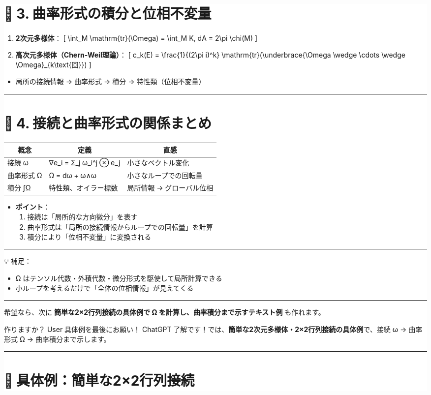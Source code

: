 
# 🌟 3. 曲率形式の積分と位相不変量

1. **2次元多様体**：
\[
\int_M \mathrm{tr}(\Omega) = \int_M K\, dA = 2\pi \chi(M)
\]

2. **高次元多様体（Chern-Weil理論）**：
\[
c_k(E) = \frac{1}{(2\pi i)^k} \mathrm{tr}(\underbrace{\Omega \wedge \cdots \wedge \Omega}_{k\text{回}})
\]
- 局所の接続情報 → 曲率形式 → 積分 → 特性類（位相不変量）

---

# 🌟 4. 接続と曲率形式の関係まとめ

| 概念 | 定義 | 直感 |
|------|------|------|
| 接続 ω | ∇e_i = Σ_j ω_i^j ⊗ e_j | 小さなベクトル変化 |
| 曲率形式 Ω | Ω = dω + ω∧ω | 小さなループでの回転量 |
| 積分 ∫Ω | 特性類、オイラー標数 | 局所情報 → グローバル位相 |

- **ポイント**：
  1. 接続は「局所的な方向微分」を表す  
  2. 曲率形式は「局所の接続情報からループでの回転量」を計算  
  3. 積分により「位相不変量」に変換される  

---

💡 補足：
- Ω はテンソル代数・外積代数・微分形式を駆使して局所計算できる  
- 小ループを考えるだけで「全体の位相情報」が見えてくる  

---

希望なら、次に **簡単な2×2行列接続の具体例で Ω を計算し、曲率積分まで示すテキスト例** も作れます。  

作りますか？
User
具体例を最後にお願い！
ChatGPT
了解です！では、**簡単な2次元多様体・2×2行列接続の具体例**で、接続 ω → 曲率形式 Ω → 曲率積分まで示します。  

---

# 🌟 具体例：簡単な2×2行列接続
